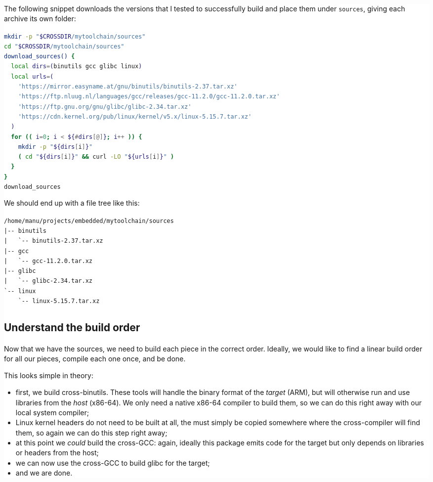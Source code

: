 The following snippet downloads the versions that I tested to
successfully build and place them under `sources`, giving each archive
its own folder:

```bash
mkdir -p "$CROSSDIR/mytoolchain/sources"
cd "$CROSSDIR/mytoolchain/sources"
download_sources() {
  local dirs=(binutils gcc glibc linux)
  local urls=(
    'https://mirror.easyname.at/gnu/binutils/binutils-2.37.tar.xz'
    'https://ftp.nluug.nl/languages/gcc/releases/gcc-11.2.0/gcc-11.2.0.tar.xz'
    'https://ftp.gnu.org/gnu/glibc/glibc-2.34.tar.xz'
    'https://cdn.kernel.org/pub/linux/kernel/v5.x/linux-5.15.7.tar.xz'
  )
  for (( i=0; i < ${#dirs[@]}; i++ )) {
    mkdir -p "${dirs[i]}"
    ( cd "${dirs[i]}" && curl -LO "${urls[i]}" )
  }
}
download_sources
```

We should end up with a file tree like this:

    /home/manu/projects/embedded/mytoolchain/sources
    |-- binutils
    |   `-- binutils-2.37.tar.xz
    |-- gcc
    |   `-- gcc-11.2.0.tar.xz
    |-- glibc
    |   `-- glibc-2.34.tar.xz
    `-- linux
        `-- linux-5.15.7.tar.xz

## Understand the build order

Now that we have the sources, we need to build each piece in the correct
order. Ideally, we would like to find a linear build order for all our
pieces, compile each one once, and be done. 

This looks simple in theory:

* first, we build cross-binutils. These tools will handle the binary
  format of the _target_ (ARM), but will otherwise run and use libraries
  from the _host_ (x86-64). We only need a native x86-64 compiler to
  build them, so we can do this right away with our local system
  compiler;
* Linux kernel headers do not need to be built at all, the must simply
  be copied somewhere where the cross-compiler will find
  them, so again we can do this step right away;
* at this point we _could_ build the cross-GCC: again, ideally this
  package emits code for the target but only depends on libraries or
  headers from the host;
* we can now use the cross-GCC to build glibc for the target;
* and we are done.


[arm-toolchains]: https://developer.arm.com/tools-and-software/open-source-software/developer-tools/gnu-toolchain/gnu-a/downloads
[binutils]: https://www.gnu.org/software/binutils/
[bootlin-toolchains]: https://toolchains.bootlin.com/
[buildroot]: https://buildroot.org/
[clfs]: https://trac.clfs.org/wiki/read
[crosstool-ng]: https://crosstool-ng.github.io/
[elf-format]: http://www.sco.com/developers/gabi/latest/ch4.intro.html
[fhs]: https://en.wikipedia.org/wiki/Filesystem_Hierarchy_Standard
[gcc-build]: https://gcc.gnu.org/install/build.html
[gcc]: https://gcc.gnu.org/ 
[gcc-prereq]: https://gcc.gnu.org/install/prerequisites.html
[glibc]: https://www.gnu.org/software/libc/
[how-crosstool-ng]: https://crosstool-ng.github.io/docs/toolchain-construction/
[how-lfs]: https://www.linuxfromscratch.org/lfs/view/stable/partintro/toolchaintechnotes.html
[lfs-envsetup]: https://www.linuxfromscratch.org/lfs/view/stable/chapter04/settingenvironment.html
[linux]: https://www.kernel.org/
[osdev-triplets]: https://wiki.osdev.org/Target_Triplet
[usrmerge]: https://www.freedesktop.org/wiki/Software/systemd/TheCaseForTheUsrMerge/